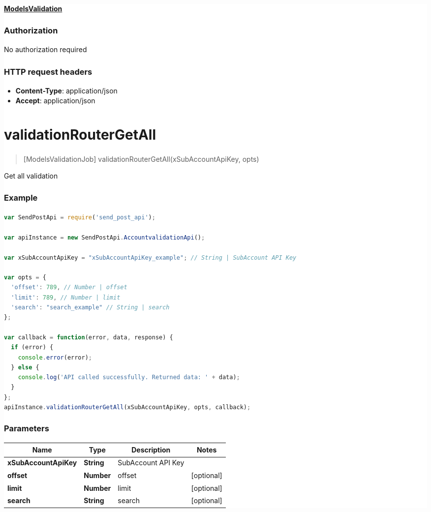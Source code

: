 [**ModelsValidation**](ModelsValidation.md)

### Authorization

No authorization required

### HTTP request headers

 - **Content-Type**: application/json
 - **Accept**: application/json

<a name="validationRouterGetAll"></a>
# **validationRouterGetAll**
> [ModelsValidationJob] validationRouterGetAll(xSubAccountApiKey, opts)



Get all validation <br>

### Example
```javascript
var SendPostApi = require('send_post_api');

var apiInstance = new SendPostApi.AccountvalidationApi();

var xSubAccountApiKey = "xSubAccountApiKey_example"; // String | SubAccount API Key

var opts = { 
  'offset': 789, // Number | offset
  'limit': 789, // Number | limit
  'search': "search_example" // String | search
};

var callback = function(error, data, response) {
  if (error) {
    console.error(error);
  } else {
    console.log('API called successfully. Returned data: ' + data);
  }
};
apiInstance.validationRouterGetAll(xSubAccountApiKey, opts, callback);
```

### Parameters

Name | Type | Description  | Notes
------------- | ------------- | ------------- | -------------
 **xSubAccountApiKey** | **String**| SubAccount API Key | 
 **offset** | **Number**| offset | [optional] 
 **limit** | **Number**| limit | [optional] 
 **search** | **String**| search | [optional] 
